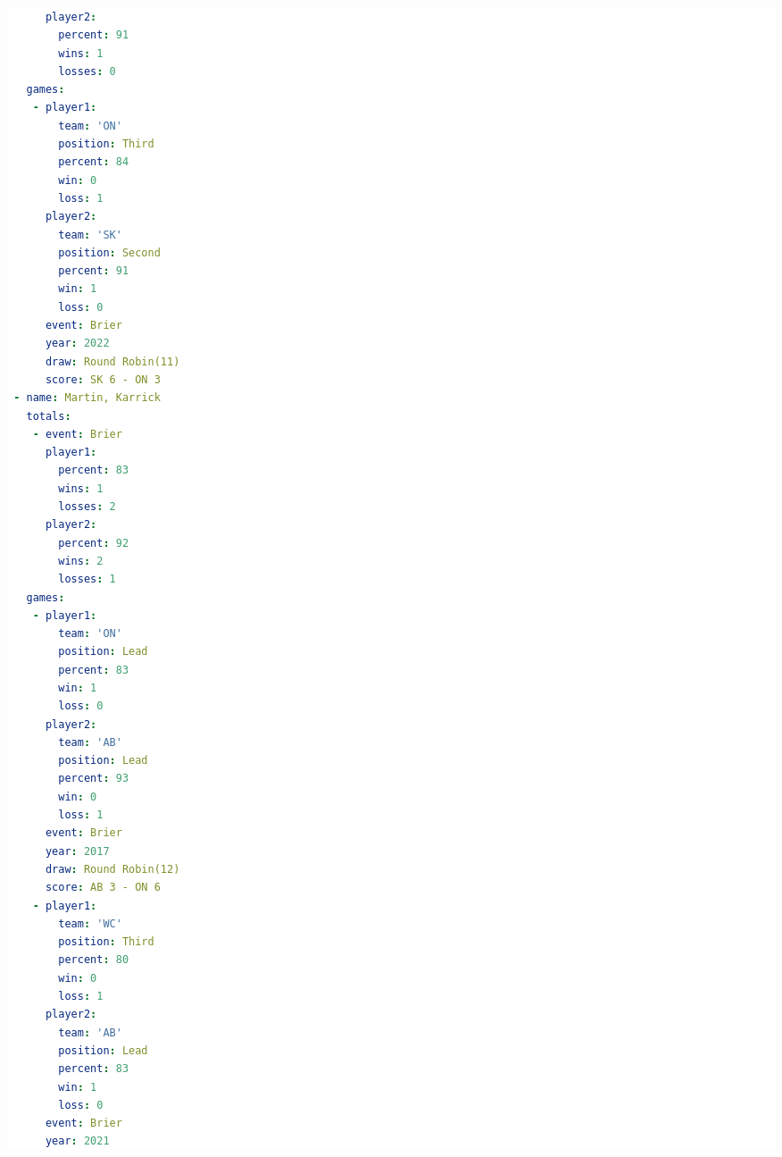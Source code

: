 ```yaml
      player2:
        percent: 91
        wins: 1
        losses: 0
   games:
    - player1:
        team: 'ON'
        position: Third
        percent: 84
        win: 0
        loss: 1
      player2:
        team: 'SK'
        position: Second
        percent: 91
        win: 1
        loss: 0
      event: Brier
      year: 2022
      draw: Round Robin(11)
      score: SK 6 - ON 3
 - name: Martin, Karrick
   totals:
    - event: Brier
      player1:
        percent: 83
        wins: 1
        losses: 2
      player2:
        percent: 92
        wins: 2
        losses: 1
   games:
    - player1:
        team: 'ON'
        position: Lead
        percent: 83
        win: 1
        loss: 0
      player2:
        team: 'AB'
        position: Lead
        percent: 93
        win: 0
        loss: 1
      event: Brier
      year: 2017
      draw: Round Robin(12)
      score: AB 3 - ON 6
    - player1:
        team: 'WC'
        position: Third
        percent: 80
        win: 0
        loss: 1
      player2:
        team: 'AB'
        position: Lead
        percent: 83
        win: 1
        loss: 0
      event: Brier
      year: 2021
```